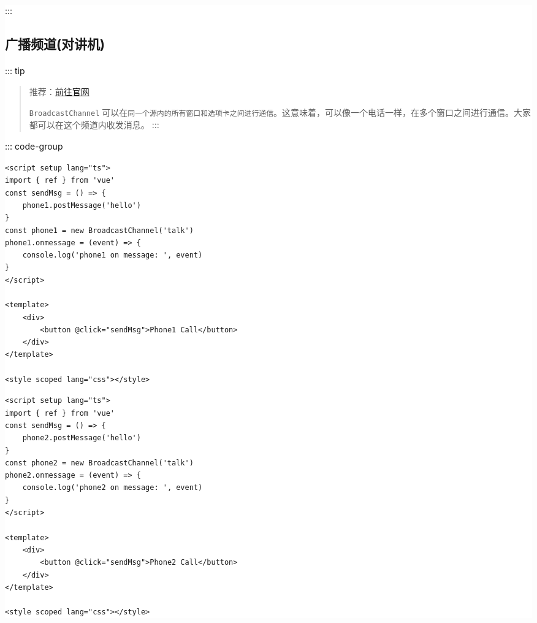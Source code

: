 :::

## 广播频道(对讲机)

::: tip

> 推荐：[前往官网](https://developer.mozilla.org/zh-CN/docs/Web/API/Broadcast_Channel_API)
>
> `BroadcastChannel` 可以在`同一个源内的所有窗口和选项卡之间进行通信`。这意味着，可以像一个电话一样，在多个窗口之间进行通信。大家都可以在这个频道内收发消息。
> :::

::: code-group

```vue [对讲机1]
<script setup lang="ts">
import { ref } from 'vue'
const sendMsg = () => {
    phone1.postMessage('hello')
}
const phone1 = new BroadcastChannel('talk')
phone1.onmessage = (event) => {
    console.log('phone1 on message: ', event)
}
</script>

<template>
    <div>
        <button @click="sendMsg">Phone1 Call</button>
    </div>
</template>

<style scoped lang="css"></style>
```

```vue [对讲机2]
<script setup lang="ts">
import { ref } from 'vue'
const sendMsg = () => {
    phone2.postMessage('hello')
}
const phone2 = new BroadcastChannel('talk')
phone2.onmessage = (event) => {
    console.log('phone2 on message: ', event)
}
</script>

<template>
    <div>
        <button @click="sendMsg">Phone2 Call</button>
    </div>
</template>

<style scoped lang="css"></style>
```
